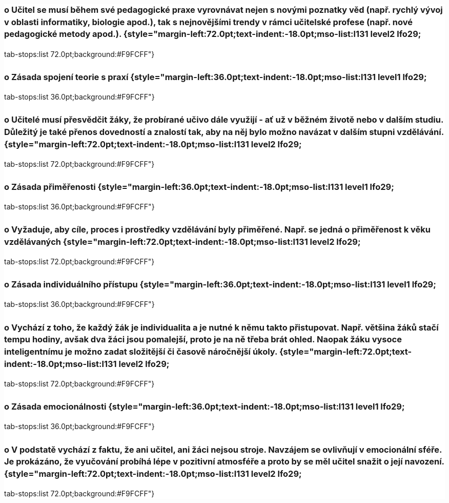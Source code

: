 ### o   Učitel se musí během své pedagogické praxe vyrovnávat nejen s novými poznatky věd (např. rychlý vývoj v oblasti informatiky, biologie apod.), tak s nejnovějšími trendy v rámci učitelské profese (např. nové pedagogické metody apod.). {style="margin-left:72.0pt;text-indent:-18.0pt;mso-list:l131 level2 lfo29;
tab-stops:list 72.0pt;background:#F9FCFF"}

### o   Zásada spojení teorie s praxí {style="margin-left:36.0pt;text-indent:-18.0pt;mso-list:l131 level1 lfo29;
tab-stops:list 36.0pt;background:#F9FCFF"}

### o   Učitelé musí přesvědčit žáky, že probírané učivo dále využijí - ať už v běžném životě nebo v dalším studiu. Důležitý je také přenos dovedností a znalostí tak, aby na něj bylo možno navázat v dalším stupni vzdělávání. {style="margin-left:72.0pt;text-indent:-18.0pt;mso-list:l131 level2 lfo29;
tab-stops:list 72.0pt;background:#F9FCFF"}

### o   Zásada přiměřenosti {style="margin-left:36.0pt;text-indent:-18.0pt;mso-list:l131 level1 lfo29;
tab-stops:list 36.0pt;background:#F9FCFF"}

### o   Vyžaduje, aby cíle, proces i prostředky vzdělávání byly přiměřené. Např. se jedná o přiměřenost k věku vzdělávaných {style="margin-left:72.0pt;text-indent:-18.0pt;mso-list:l131 level2 lfo29;
tab-stops:list 72.0pt;background:#F9FCFF"}

### o   Zásada individuálního přístupu {style="margin-left:36.0pt;text-indent:-18.0pt;mso-list:l131 level1 lfo29;
tab-stops:list 36.0pt;background:#F9FCFF"}

### o   Vychází z toho, že každý žák je individualita a je nutné k němu takto přistupovat. Např. většina žáků stačí tempu hodiny, avšak dva žáci jsou pomalejší, proto je na ně třeba brát ohled. Naopak žáku vysoce inteligentnímu je možno zadat složitější či časově náročnější úkoly. {style="margin-left:72.0pt;text-indent:-18.0pt;mso-list:l131 level2 lfo29;
tab-stops:list 72.0pt;background:#F9FCFF"}

### o   Zásada emocionálnosti {style="margin-left:36.0pt;text-indent:-18.0pt;mso-list:l131 level1 lfo29;
tab-stops:list 36.0pt;background:#F9FCFF"}

### o   V podstatě vychází z faktu, že ani učitel, ani žáci nejsou stroje. Navzájem se ovlivňují v emocionální sféře. Je prokázáno, že vyučování probíhá lépe v pozitivní atmosféře a proto by se měl učitel snažit o její navození. {style="margin-left:72.0pt;text-indent:-18.0pt;mso-list:l131 level2 lfo29;
tab-stops:list 72.0pt;background:#F9FCFF"}
